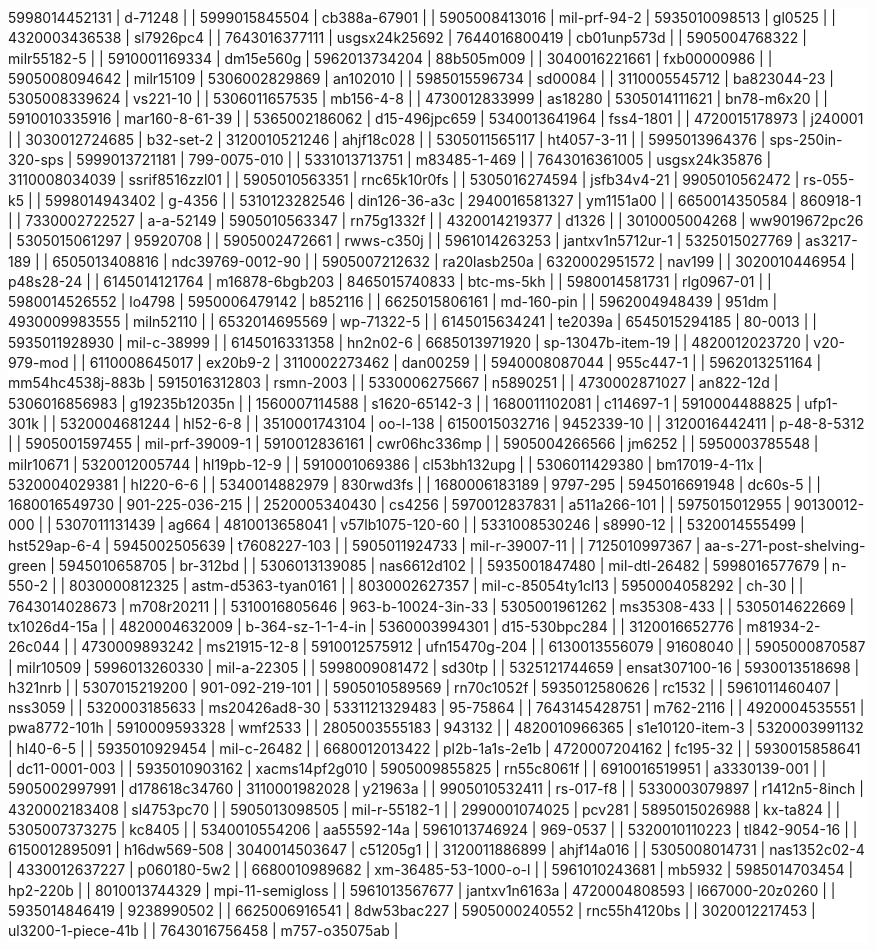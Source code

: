 5998014452131 | d-71248 |  | 5999015845504 | cb388a-67901 |  | 5905008413016 | mil-prf-94-2 | 
5935010098513 | gl0525 |  | 4320003436538 | sl7926pc4 |  | 7643016377111 | usgsx24k25692 | 
7644016800419 | cb01unp573d |  | 5905004768322 | milr55182-5 |  | 5910001169334 | dm15e560g | 
5962013734204 | 88b505m009 |  | 3040016221661 | fxb00000986 |  | 5905008094642 | milr15109 | 
5306002829869 | an102010 |  | 5985015596734 | sd00084 |  | 3110005545712 | ba823044-23 | 
5305008339624 | vs221-10 |  | 5306011657535 | mb156-4-8 |  | 4730012833999 | as18280 | 
5305014111621 | bn78-m6x20 |  | 5910010335916 | mar160-8-61-39 |  | 5365002186062 | d15-496jpc659 | 
5340013641964 | fss4-1801 |  | 4720015178973 | j240001 |  | 3030012724685 | b32-set-2 | 
3120010521246 | ahjf18c028 |  | 5305011565117 | ht4057-3-11 |  | 5995013964376 | sps-250in-320-sps | 
5999013721181 | 799-0075-010 |  | 5331013713751 | m83485-1-469 |  | 7643016361005 | usgsx24k35876 | 
3110008034039 | ssrif8516zzl01 |  | 5905010563351 | rnc65k10r0fs |  | 5305016274594 | jsfb34v4-21 | 
9905010562472 | rs-055-k5 |  | 5998014943402 | g-4356 |  | 5310123282546 | din126-36-a3c | 
2940016581327 | ym1151a00 |  | 6650014350584 | 860918-1 |  | 7330002722527 | a-a-52149 | 
5905010563347 | rn75g1332f |  | 4320014219377 | d1326 |  | 3010005004268 | ww9019672pc26 | 
5305015061297 | 95920708 |  | 5905002472661 | rwws-c350j |  | 5961014263253 | jantxv1n5712ur-1 | 
5325015027769 | as3217-189 |  | 6505013408816 | ndc39769-0012-90 |  | 5905007212632 | ra20lasb250a | 
6320002951572 | nav199 |  | 3020010446954 | p48s28-24 |  | 6145014121764 | m16878-6bgb203 | 
8465015740833 | btc-ms-5kh |  | 5980014581731 | rlg0967-01 |  | 5980014526552 | lo4798 | 
5950006479142 | b852116 |  | 6625015806161 | md-160-pin |  | 5962004948439 | 951dm | 
4930009983555 | miln52110 |  | 6532014695569 | wp-71322-5 |  | 6145015634241 | te2039a | 
6545015294185 | 80-0013 |  | 5935011928930 | mil-c-38999 |  | 6145016331358 | hn2n02-6 | 
6685013971920 | sp-13047b-item-19 |  | 4820012023720 | v20-979-mod |  | 6110008645017 | ex20b9-2 | 
3110002273462 | dan00259 |  | 5940008087044 | 955c447-1 |  | 5962013251164 | mm54hc4538j-883b | 
5915016312803 | rsmn-2003 |  | 5330006275667 | n5890251 |  | 4730002871027 | an822-12d | 
5306016856983 | g19235b12035n |  | 1560007114588 | s1620-65142-3 |  | 1680011102081 | c114697-1 | 
5910004488825 | ufp1-301k |  | 5320004681244 | hl52-6-8 |  | 3510001743104 | oo-l-138 | 
6150015032716 | 9452339-10 |  | 3120016442411 | p-48-8-5312 |  | 5905001597455 | mil-prf-39009-1 | 
5910012836161 | cwr06hc336mp |  | 5905004266566 | jm6252 |  | 5950003785548 | milr10671 | 
5320012005744 | hl19pb-12-9 |  | 5910001069386 | cl53bh132upg |  | 5306011429380 | bm17019-4-11x | 
5320004029381 | hl220-6-6 |  | 5340014882979 | 830rwd3fs |  | 1680006183189 | 9797-295 | 
5945016691948 | dc60s-5 |  | 1680016549730 | 901-225-036-215 |  | 2520005340430 | cs4256 | 
5970012837831 | a511a266-101 |  | 5975015012955 | 90130012-000 |  | 5307011131439 | ag664 | 
4810013658041 | v57lb1075-120-60 |  | 5331008530246 | s8990-12 |  | 5320014555499 | hst529ap-6-4 | 
5945002505639 | t7608227-103 |  | 5905011924733 | mil-r-39007-11 |  | 7125010997367 | aa-s-271-post-shelving-green | 
5945010658705 | br-312bd |  | 5306013139085 | nas6612d102 |  | 5935001847480 | mil-dtl-26482 | 
5998016577679 | n-550-2 |  | 8030000812325 | astm-d5363-tyan0161 |  | 8030002627357 | mil-c-85054ty1cl13 | 
5950004058292 | ch-30 |  | 7643014028673 | m708r20211 |  | 5310016805646 | 963-b-10024-3in-33 | 
5305001961262 | ms35308-433 |  | 5305014622669 | tx1026d4-15a |  | 4820004632009 | b-364-sz-1-1-4-in | 
5360003994301 | d15-530bpc284 |  | 3120016652776 | m81934-2-26c044 |  | 4730009893242 | ms21915-12-8 | 
5910012575912 | ufn15470g-204 |  | 6130013556079 | 91608040 |  | 5905000870587 | milr10509 | 
5996013260330 | mil-a-22305 |  | 5998009081472 | sd30tp |  | 5325121744659 | ensat307100-16 | 
5930013518698 | h321nrb |  | 5307015219200 | 901-092-219-101 |  | 5905010589569 | rn70c1052f | 
5935012580626 | rc1532 |  | 5961011460407 | nss3059 |  | 5320003185633 | ms20426ad8-30 | 
5331121329483 | 95-75864 |  | 7643145428751 | m762-2116 |  | 4920004535551 | pwa8772-101h | 
5910009593328 | wmf2533 |  | 2805003555183 | 943132 |  | 4820010966365 | s1e10120-item-3 | 
5320003991132 | hl40-6-5 |  | 5935010929454 | mil-c-26482 |  | 6680012013422 | pl2b-1a1s-2e1b | 
4720007204162 | fc195-32 |  | 5930015858641 | dc11-0001-003 |  | 5935010903162 | xacms14pf2g010 | 
5905009855825 | rn55c8061f |  | 6910016519951 | a3330139-001 |  | 5905002997991 | d178618c34760 | 
3110001982028 | y21963a |  | 9905010532411 | rs-017-f8 |  | 5330003079897 | r1412n5-8inch | 
4320002183408 | sl4753pc70 |  | 5905013098505 | mil-r-55182-1 |  | 2990001074025 | pcv281 | 
5895015026988 | kx-ta824 |  | 5305007373275 | kc8405 |  | 5340010554206 | aa55592-14a | 
5961013746924 | 969-0537 |  | 5320010110223 | tl842-9054-16 |  | 6150012895091 | h16dw569-508 | 
3040014503647 | c51205g1 |  | 3120011886899 | ahjf14a016 |  | 5305008014731 | nas1352c02-4 | 
4330012637227 | p060180-5w2 |  | 6680010989682 | xm-36485-53-1000-o-l |  | 5961010243681 | mb5932 | 
5985014703454 | hp2-220b |  | 8010013744329 | mpi-11-semigloss |  | 5961013567677 | jantxv1n6163a | 
4720004808593 | l667000-20z0260 |  | 5935014846419 | 9238990502 |  | 6625006916541 | 8dw53bac227 | 
5905000240552 | rnc55h4120bs |  | 3020012217453 | ul3200-1-piece-41b |  | 7643016756458 | m757-o35075ab | 